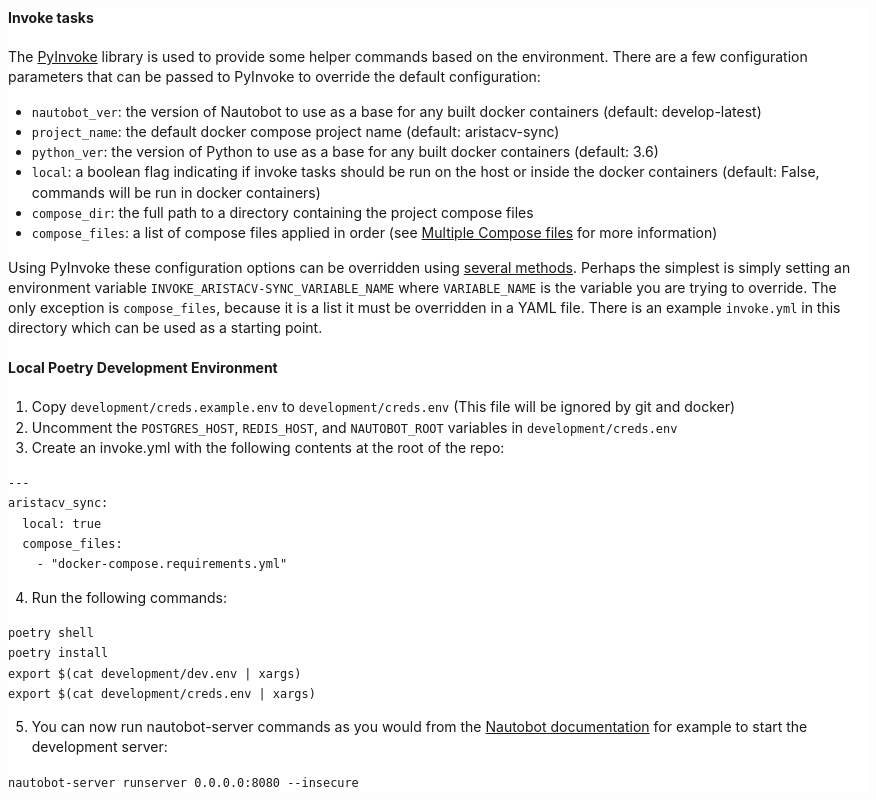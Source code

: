#### Invoke tasks

The [PyInvoke](http://www.pyinvoke.org/) library is used to provide some helper commands based on the environment.  There are a few configuration parameters that can be passed to PyInvoke to override the default configuration:

- `nautobot_ver`: the version of Nautobot to use as a base for any built docker containers (default: develop-latest)
- `project_name`: the default docker compose project name (default: aristacv-sync)
- `python_ver`: the version of Python to use as a base for any built docker containers (default: 3.6)
- `local`: a boolean flag indicating if invoke tasks should be run on the host or inside the docker containers (default: False, commands will be run in docker containers)
- `compose_dir`: the full path to a directory containing the project compose files
- `compose_files`: a list of compose files applied in order (see [Multiple Compose files](https://docs.docker.com/compose/extends/#multiple-compose-files) for more information)

Using PyInvoke these configuration options can be overridden using [several methods](http://docs.pyinvoke.org/en/stable/concepts/configuration.html).  Perhaps the simplest is simply setting an environment variable `INVOKE_ARISTACV-SYNC_VARIABLE_NAME` where `VARIABLE_NAME` is the variable you are trying to override.  The only exception is `compose_files`, because it is a list it must be overridden in a YAML file.  There is an example `invoke.yml` in this directory which can be used as a starting point.

#### Local Poetry Development Environment

1. Copy `development/creds.example.env` to `development/creds.env` (This file will be ignored by git and docker)
2. Uncomment the `POSTGRES_HOST`, `REDIS_HOST`, and `NAUTOBOT_ROOT` variables in `development/creds.env`
3. Create an invoke.yml with the following contents at the root of the repo:

```shell
---
aristacv_sync:
  local: true
  compose_files:
    - "docker-compose.requirements.yml"
```

4. Run the following commands:

```shell
poetry shell
poetry install
export $(cat development/dev.env | xargs)
export $(cat development/creds.env | xargs)
```

5. You can now run nautobot-server commands as you would from the [Nautobot documentation](https://nautobot.readthedocs.io/en/latest/) for example to start the development server:

```shell
nautobot-server runserver 0.0.0.0:8080 --insecure
```
